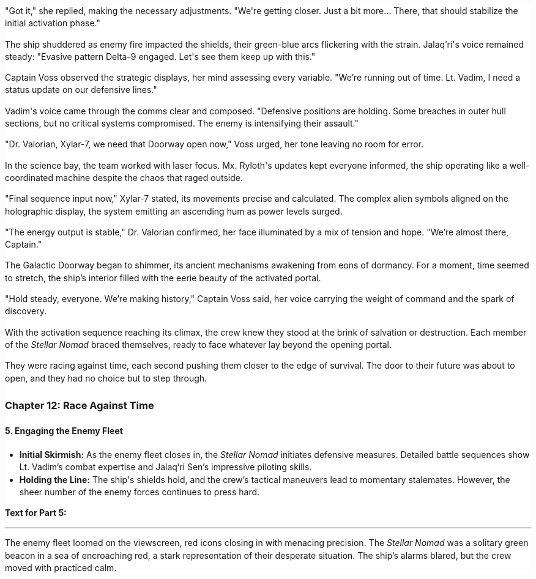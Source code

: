 "Got it," she replied, making the necessary adjustments. "We're getting closer. Just a bit more... There, that should stabilize the initial activation phase."

The ship shuddered as enemy fire impacted the shields, their green-blue arcs flickering with the strain. Jalaq’ri's voice remained steady: "Evasive pattern Delta-9 engaged. Let's see them keep up with this."

Captain Voss observed the strategic displays, her mind assessing every variable. "We’re running out of time. Lt. Vadim, I need a status update on our defensive lines."

Vadim's voice came through the comms clear and composed. "Defensive positions are holding. Some breaches in outer hull sections, but no critical systems compromised. The enemy is intensifying their assault."

"Dr. Valorian, Xylar-7, we need that Doorway open now," Voss urged, her tone leaving no room for error.

In the science bay, the team worked with laser focus. Mx. Ryloth's updates kept everyone informed, the ship operating like a well-coordinated machine despite the chaos that raged outside.

"Final sequence input now," Xylar-7 stated, its movements precise and calculated. The complex alien symbols aligned on the holographic display, the system emitting an ascending hum as power levels surged.

"The energy output is stable," Dr. Valorian confirmed, her face illuminated by a mix of tension and hope. "We’re almost there, Captain."

The Galactic Doorway began to shimmer, its ancient mechanisms awakening from eons of dormancy. For a moment, time seemed to stretch, the ship’s interior filled with the eerie beauty of the activated portal.

"Hold steady, everyone. We’re making history," Captain Voss said, her voice carrying the weight of command and the spark of discovery.

With the activation sequence reaching its climax, the crew knew they stood at the brink of salvation or destruction. Each member of the *Stellar Nomad* braced themselves, ready to face whatever lay beyond the opening portal.

They were racing against time, each second pushing them closer to the edge of survival. The door to their future was about to open, and they had no choice but to step through.
### Chapter 12: Race Against Time

#### 5. **Engaging the Enemy Fleet**
   - **Initial Skirmish:** As the enemy fleet closes in, the *Stellar Nomad* initiates defensive measures. Detailed battle sequences show Lt. Vadim’s combat expertise and Jalaq’ri Sen’s impressive piloting skills.
   - **Holding the Line:** The ship's shields hold, and the crew’s tactical maneuvers lead to momentary stalemates. However, the sheer number of the enemy forces continues to press hard.

**Text for Part 5:**

---

The enemy fleet loomed on the viewscreen, red icons closing in with menacing precision. The *Stellar Nomad* was a solitary green beacon in a sea of encroaching red, a stark representation of their desperate situation. The ship’s alarms blared, but the crew moved with practiced calm.
